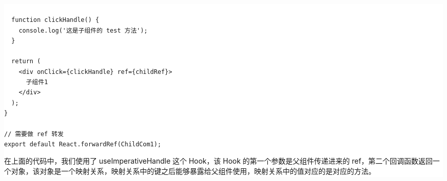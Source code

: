```JSX

  function clickHandle() {
    console.log('这是子组件的 test 方法');
  }

  return (
    <div onClick={clickHandle} ref={childRef}>
      子组件1
    </div>
  );
}

// 需要做 ref 转发
export default React.forwardRef(ChildCom1);
```

在上面的代码中，我们使用了 useImperativeHandle 这个 Hook，该 Hook 的第一个参数是父组件传递进来的 ref，第二个回调函数返回一个对象，该对象是一个映射关系，映射关系中的键之后能够暴露给父组件使用，映射关系中的值对应的是对应的方法。

